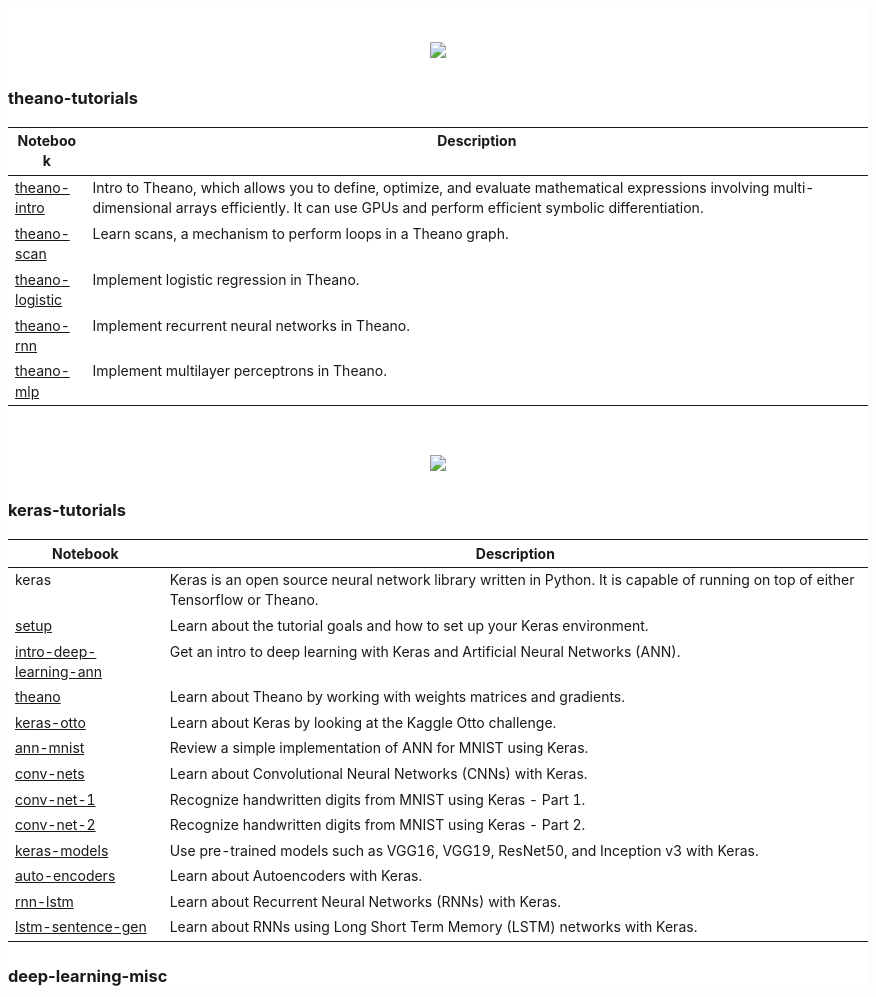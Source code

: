 <br/>
<p align="center">
  <img src="http://www.deeplearning.net/software/theano/_static/theano_logo_allblue_200x46.png">
</p>

### theano-tutorials

| Notebook | Description |
|--------------------------------------------------------------------------------------------------------------|-------------------------------------------------------------------------------------------------------------------------------------------------------------------|
| [theano-intro](http://nbviewer.ipython.org/github/donnemartin/data-science-ipython-notebooks/blob/master/deep-learning/theano-tutorial/intro_theano/intro_theano.ipynb) | Intro to Theano, which allows you to define, optimize, and evaluate mathematical expressions involving multi-dimensional arrays efficiently. It can use GPUs and perform efficient symbolic differentiation. |
| [theano-scan](http://nbviewer.ipython.org/github/donnemartin/data-science-ipython-notebooks/blob/master/deep-learning/theano-tutorial/scan_tutorial/scan_tutorial.ipynb) | Learn scans, a mechanism to perform loops in a Theano graph. |
| [theano-logistic](http://nbviewer.ipython.org/github/donnemartin/data-science-ipython-notebooks/blob/master/deep-learning/theano-tutorial/intro_theano/logistic_regression.ipynb) | Implement logistic regression in Theano. |
| [theano-rnn](http://nbviewer.ipython.org/github/donnemartin/data-science-ipython-notebooks/blob/master/deep-learning/theano-tutorial/rnn_tutorial/simple_rnn.ipynb) | Implement recurrent neural networks in Theano. |
| [theano-mlp](http://nbviewer.ipython.org/github/donnemartin/data-science-ipython-notebooks/blob/master/deep-learning/theano-tutorial/theano_mlp/theano_mlp.ipynb) | Implement multilayer perceptrons in Theano. |

<br/>
<p align="center">
  <img src="http://i.imgur.com/L45Q8c2.jpg">
</p>

### keras-tutorials

| Notebook | Description |
|--------------------------------------------------------------------------------------------------------------|-------------------------------------------------------------------------------------------------------------------------------------------------------------------|
| keras | Keras is an open source neural network library written in Python. It is capable of running on top of either Tensorflow or Theano. |
| [setup](https://nbviewer.jupyter.org/github/donnemartin/data-science-ipython-notebooks/blob/master/deep-learning/keras-tutorial/0.%20Preamble.ipynb) | Learn about the tutorial goals and how to set up your Keras environment. |
| [intro-deep-learning-ann](https://nbviewer.jupyter.org/github/donnemartin/data-science-ipython-notebooks/blob/master/deep-learning/keras-tutorial/1.1%20Introduction%20-%20Deep%20Learning%20and%20ANN.ipynb) | Get an intro to deep learning with Keras and Artificial Neural Networks (ANN). |
| [theano](https://nbviewer.jupyter.org/github/donnemartin/data-science-ipython-notebooks/blob/master/deep-learning/keras-tutorial/1.2%20Introduction%20-%20Theano.ipynb) | Learn about Theano by working with weights matrices and gradients. |
| [keras-otto](https://nbviewer.jupyter.org/github/donnemartin/data-science-ipython-notebooks/blob/master/deep-learning/keras-tutorial/1.3%20Introduction%20-%20Keras.ipynb) | Learn about Keras by looking at the Kaggle Otto challenge. |
| [ann-mnist](https://nbviewer.jupyter.org/github/donnemartin/data-science-ipython-notebooks/blob/master/deep-learning/keras-tutorial/1.4%20%28Extra%29%20A%20Simple%20Implementation%20of%20ANN%20for%20MNIST.ipynb) | Review a simple implementation of ANN for MNIST using Keras. |
| [conv-nets](https://nbviewer.jupyter.org/github/donnemartin/data-science-ipython-notebooks/blob/master/deep-learning/keras-tutorial/2.1%20Supervised%20Learning%20-%20ConvNets.ipynb) | Learn about Convolutional Neural Networks (CNNs) with Keras. |
| [conv-net-1](https://nbviewer.jupyter.org/github/donnemartin/data-science-ipython-notebooks/blob/master/deep-learning/keras-tutorial/2.2.1%20Supervised%20Learning%20-%20ConvNet%20HandsOn%20Part%20I.ipynb) | Recognize handwritten digits from MNIST using Keras - Part 1. |
| [conv-net-2](https://nbviewer.jupyter.org/github/donnemartin/data-science-ipython-notebooks/blob/master/deep-learning/keras-tutorial/2.2.2%20Supervised%20Learning%20-%20ConvNet%20HandsOn%20Part%20II.ipynb) | Recognize handwritten digits from MNIST using Keras - Part 2. |
| [keras-models](https://nbviewer.jupyter.org/github/donnemartin/data-science-ipython-notebooks/blob/master/deep-learning/keras-tutorial/2.3%20Supervised%20Learning%20-%20Famous%20Models%20with%20Keras.ipynb) | Use pre-trained models such as VGG16, VGG19, ResNet50, and Inception v3 with Keras. |
| [auto-encoders](https://nbviewer.jupyter.org/github/donnemartin/data-science-ipython-notebooks/blob/master/deep-learning/keras-tutorial/3.1%20Unsupervised%20Learning%20-%20AutoEncoders%20and%20Embeddings.ipynb) | Learn about Autoencoders with Keras. |
| [rnn-lstm](https://nbviewer.jupyter.org/github/donnemartin/data-science-ipython-notebooks/blob/master/deep-learning/keras-tutorial/3.2%20RNN%20and%20LSTM.ipynb) | Learn about Recurrent Neural Networks (RNNs) with Keras. |
| [lstm-sentence-gen](https://nbviewer.jupyter.org/github/donnemartin/data-science-ipython-notebooks/blob/master/deep-learning/keras-tutorial/3.3%20%28Extra%29%20LSTM%20for%20Sentence%20Generation.ipynb) |  Learn about RNNs using Long Short Term Memory (LSTM) networks with Keras. |

### deep-learning-misc
